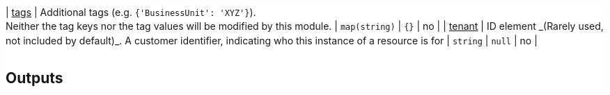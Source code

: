 | <a name="input_tags"></a> [tags](#input_tags)                                              | Additional tags (e.g. `{'BusinessUnit': 'XYZ'}`).<br/>Neither the tag keys nor the tag values will be modified by this module.                                                                                                                                                                                                                                                                                                                                                                                                                                                                                                                                                  | `map(string)`                                                                                                                                                                                                                                                                                                                                                                                                                                                                                                                                                                                                                                                                                                                                                                                                                                                                                                                                                                                                                                                                                                                                                                                                                                                                                                                                                                                                                                                                                                                                                                                                                                                                                                                                                                                               | `{}`                                                                                                                                                                                                                                                                                                                                                                                                                                                                                  |    no    |
| <a name="input_tenant"></a> [tenant](#input_tenant)                                        | ID element \_(Rarely used, not included by default)\_. A customer identifier, indicating who this instance of a resource is for                                                                                                                                                                                                                                                                                                                                                                                                                                                                                                                                                 | `string`                                                                                                                                                                                                                                                                                                                                                                                                                                                                                                                                                                                                                                                                                                                                                                                                                                                                                                                                                                                                                                                                                                                                                                                                                                                                                                                                                                                                                                                                                                                                                                                                                                                                                                                                                                                                    | `null`                                                                                                                                                                                                                                                                                                                                                                                                                                                                                |    no    |

## Outputs
